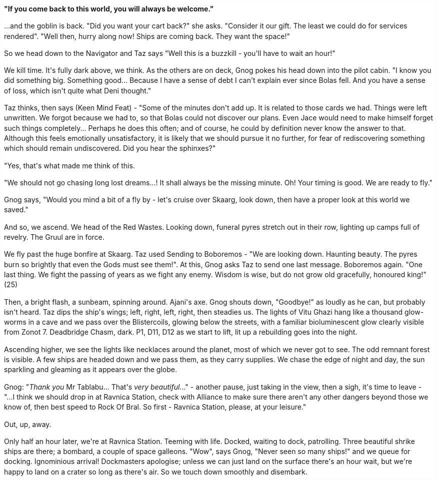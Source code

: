 **"If you come back to this world, you will always be welcome."**

...and the goblin is back. "Did you want your cart back?" she asks. "Consider it our gift. The least we could do for services rendered". "Well then, hurry along now! Ships are coming back. They want the space!"

So we head down to the Navigator and Taz says "Well this is a buzzkill - you'll have to wait an hour!"

We kill time. It's fully dark above, we think. As the others are on deck, Gnog pokes his head down into the pilot cabin. "I know you did something big. Something good... Because I have a sense of debt I can't explain ever since Bolas fell. And you have a sense of loss, which isn't quite what Deni thought."

Taz thinks, then says (Keen Mind Feat) - "Some of the minutes don't add up. It is related to those cards we had. Things were left unwritten. We forgot because we had to, so that Bolas could not discover our plans. Even Jace would need to make himself forget such things completely... Perhaps he does this often; and of course, he could by definition never know the answer to that. Although this feels emotionally unsatisfactory, it is likely that we should pursue it no further, for fear of rediscovering something which should remain undiscovered. Did you hear the sphinxes?"

"Yes, that's what made me think of this.

"We should not go chasing long lost dreams...! It shall always be the missing minute. Oh! Your timing is good. We are ready to fly."

Gnog says, "Would you mind a bit of a fly by - let's cruise over Skaarg, look down, then have a proper look at this world we saved."

And so, we ascend. We head of the Red Wastes. Looking down, funeral pyres stretch out in their row, lighting up camps full of revelry. The Gruul are in force. 

We fly past the huge bonfire at Skaarg. Taz used Sending to Boboremos - "We are looking down. Haunting beauty. The pyres burn so brightly that even the Gods must see them!". At this, Gnog asks Taz to send one last message. Boboremos again. "One last thing. We fight the passing of years as we fight any enemy. Wisdom is wise, but do not grow old gracefully, honoured king!" (25)

Then, a bright flash, a sunbeam, spinning around. Ajani's axe. Gnog shouts down, "Goodbye!" as loudly as he can, but probably isn't heard. Taz dips the ship's wings; left, right, left, right, then steadies us. The lights of Vitu Ghazi hang like a thousand glow-worms in a cave and we pass over the Blistercoils, glowing below the streets, with a familiar bioluminescent glow clearly visible from Zonot 7. Deadbridge Chasm, dark. P1, D11, D12 as we start to lift, lit up a rebuilding goes into the night.

Ascending higher, we see the lights like necklaces around the planet, most of which we never got to see. The odd remnant forest is visible. A few ships are headed down and we pass them, as they carry supplies. We chase the edge of night and day, the sun sparkling and gleaming as it appears over the globe.

Gnog: "*Thank you* Mr Tablabu... That's *very beautiful*..." - another pause, just taking in the view, then a sigh, it's time to leave - "...I think we should drop in at Ravnica Station, check with Alliance to make sure there aren't any other dangers beyond those we know of, then best speed to Rock Of Bral. So first - Ravnica Station, please, at your leisure."

Out, up, away.

Only half an hour later, we're at Ravnica Station. Teeming with life. Docked, waiting to dock, patrolling. Three beautiful shrike ships are there; a bombard, a couple of space galleons. "Wow", says Gnog, "Never seen so many ships!" and we queue for docking. Ignominious arrival! Dockmasters apologise; unless we can just land on the surface there's an hour wait, but we're happy to land on a crater so long as there's air. So we touch down smoothly and disembark.
